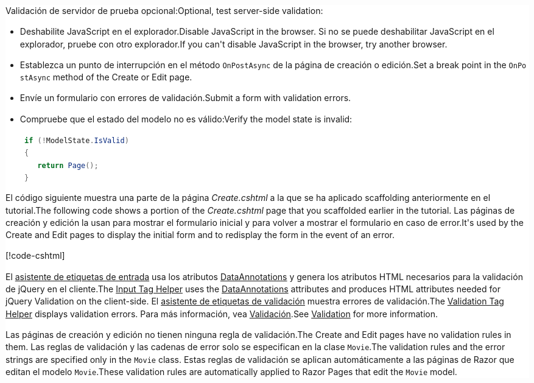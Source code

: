 <span data-ttu-id="d0600-155">Validación de servidor de prueba opcional:</span><span class="sxs-lookup"><span data-stu-id="d0600-155">Optional, test server-side validation:</span></span>

* <span data-ttu-id="d0600-156">Deshabilite JavaScript en el explorador.</span><span class="sxs-lookup"><span data-stu-id="d0600-156">Disable JavaScript in the browser.</span></span> <span data-ttu-id="d0600-157">Si no se puede deshabilitar JavaScript en el explorador, pruebe con otro explorador.</span><span class="sxs-lookup"><span data-stu-id="d0600-157">If you can't disable JavaScript in the browser, try another browser.</span></span>
* <span data-ttu-id="d0600-158">Establezca un punto de interrupción en el método `OnPostAsync` de la página de creación o edición.</span><span class="sxs-lookup"><span data-stu-id="d0600-158">Set a break point in the `OnPostAsync` method of the Create or Edit page.</span></span>
* <span data-ttu-id="d0600-159">Envíe un formulario con errores de validación.</span><span class="sxs-lookup"><span data-stu-id="d0600-159">Submit a form with validation errors.</span></span>
* <span data-ttu-id="d0600-160">Compruebe que el estado del modelo no es válido:</span><span class="sxs-lookup"><span data-stu-id="d0600-160">Verify the model state is invalid:</span></span>

  ```csharp
   if (!ModelState.IsValid)
   {
      return Page();
   }
  ```

<span data-ttu-id="d0600-161">El código siguiente muestra una parte de la página *Create.cshtml* a la que se ha aplicado scaffolding anteriormente en el tutorial.</span><span class="sxs-lookup"><span data-stu-id="d0600-161">The following code shows a portion of the *Create.cshtml* page that you scaffolded earlier in the tutorial.</span></span> <span data-ttu-id="d0600-162">Las páginas de creación y edición la usan para mostrar el formulario inicial y para volver a mostrar el formulario en caso de error.</span><span class="sxs-lookup"><span data-stu-id="d0600-162">It's used by the Create and Edit pages to display the initial form and to redisplay the form in the event of an error.</span></span>

[!code-cshtml[](razor-pages-start/sample/RazorPagesMovie/Pages/Movies/Create.cshtml?range=14-20)]

<span data-ttu-id="d0600-163">El [asistente de etiquetas de entrada](xref:mvc/views/working-with-forms) usa los atributos [DataAnnotations](https://docs.microsoft.com/aspnet/mvc/overview/older-versions/mvc-music-store/mvc-music-store-part-6) y genera los atributos HTML necesarios para la validación de jQuery en el cliente.</span><span class="sxs-lookup"><span data-stu-id="d0600-163">The [Input Tag Helper](xref:mvc/views/working-with-forms) uses the [DataAnnotations](https://docs.microsoft.com/aspnet/mvc/overview/older-versions/mvc-music-store/mvc-music-store-part-6) attributes and produces HTML attributes needed for jQuery Validation on the client-side.</span></span> <span data-ttu-id="d0600-164">El [asistente de etiquetas de validación](xref:mvc/views/working-with-forms#the-validation-tag-helpers) muestra errores de validación.</span><span class="sxs-lookup"><span data-stu-id="d0600-164">The [Validation Tag Helper](xref:mvc/views/working-with-forms#the-validation-tag-helpers) displays validation errors.</span></span> <span data-ttu-id="d0600-165">Para más información, vea [Validación](xref:mvc/models/validation).</span><span class="sxs-lookup"><span data-stu-id="d0600-165">See [Validation](xref:mvc/models/validation) for more information.</span></span>

<span data-ttu-id="d0600-166">Las páginas de creación y edición no tienen ninguna regla de validación.</span><span class="sxs-lookup"><span data-stu-id="d0600-166">The Create and Edit pages have no validation rules in them.</span></span> <span data-ttu-id="d0600-167">Las reglas de validación y las cadenas de error solo se especifican en la clase `Movie`.</span><span class="sxs-lookup"><span data-stu-id="d0600-167">The validation rules and the error strings are specified only in the `Movie` class.</span></span> <span data-ttu-id="d0600-168">Estas reglas de validación se aplican automáticamente a las páginas de Razor que editan el modelo `Movie`.</span><span class="sxs-lookup"><span data-stu-id="d0600-168">These validation rules are automatically applied to Razor Pages that edit the `Movie` model.</span></span>
